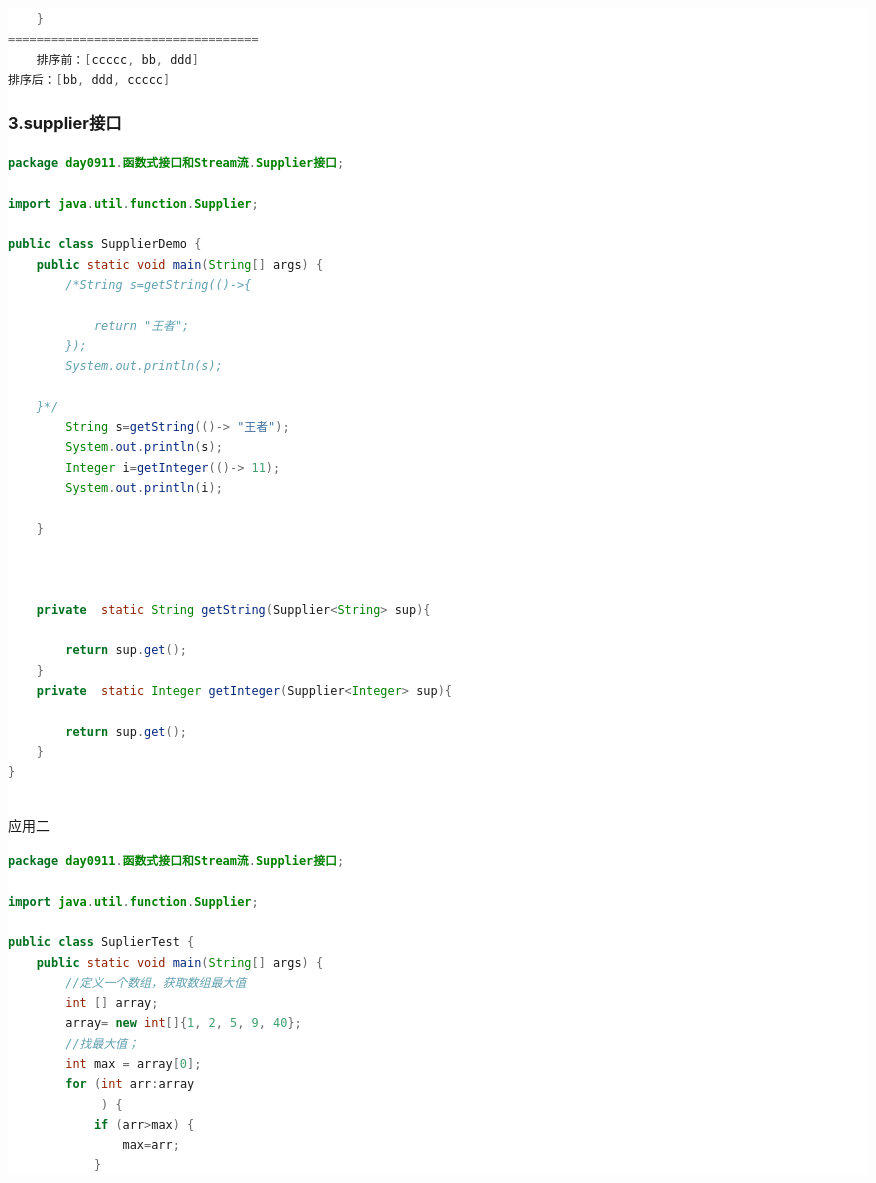 ```java
    }
===================================
    排序前：[ccccc, bb, ddd]
排序后：[bb, ddd, ccccc]
```

###   3.supplier接口

```java
package day0911.函数式接口和Stream流.Supplier接口;

import java.util.function.Supplier;

public class SupplierDemo {
    public static void main(String[] args) {
        /*String s=getString(()->{

            return "王者";
        });
        System.out.println(s);

    }*/
        String s=getString(()-> "王者");
        System.out.println(s);
        Integer i=getInteger(()-> 11);
        System.out.println(i);

    }



    private  static String getString(Supplier<String> sup){

        return sup.get();
    }
    private  static Integer getInteger(Supplier<Integer> sup){

        return sup.get();
    }
}



```

应用二

```java
package day0911.函数式接口和Stream流.Supplier接口;

import java.util.function.Supplier;

public class SuplierTest {
    public static void main(String[] args) {
        //定义一个数组，获取数组最大值
        int [] array;
        array= new int[]{1, 2, 5, 9, 40};
        //找最大值；
        int max = array[0];
        for (int arr:array
             ) {
            if (arr>max) {
                max=arr;
            }

```